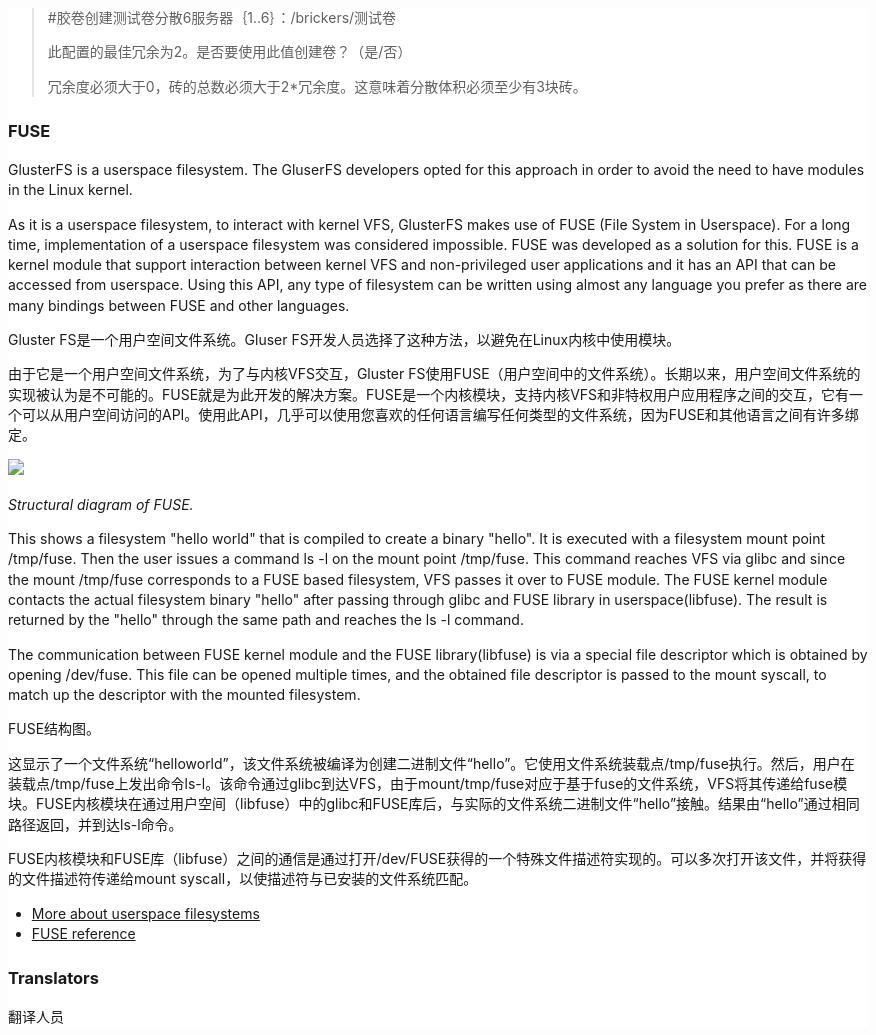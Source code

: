 >
>   \#胶卷创建测试卷分散6服务器｛1..6｝：/brickers/测试卷
>
>   此配置的最佳冗余为2。是否要使用此值创建卷？（是/否）
>
>   冗余度必须大于0，砖的总数必须大于2*冗余度。这意味着分散体积必须至少有3块砖。

### **FUSE**

GlusterFS is a userspace filesystem. The GluserFS developers opted  for this approach in order to avoid the need to have modules in the  Linux kernel.

As it is a userspace filesystem, to interact with kernel VFS, GlusterFS makes use of FUSE (File System in Userspace). For a long time, implementation of a userspace filesystem was considered impossible. FUSE was developed as a solution for this. FUSE is a kernel module that support interaction between kernel VFS and non-privileged user applications and it has an API that can be accessed from userspace. Using this API, any type of filesystem can be written using almost any language you prefer as there are many bindings between FUSE and other languages.

Gluster FS是一个用户空间文件系统。Gluser FS开发人员选择了这种方法，以避免在Linux内核中使用模块。

由于它是一个用户空间文件系统，为了与内核VFS交互，Gluster  FS使用FUSE（用户空间中的文件系统）。长期以来，用户空间文件系统的实现被认为是不可能的。FUSE就是为此开发的解决方案。FUSE是一个内核模块，支持内核VFS和非特权用户应用程序之间的交互，它有一个可以从用户空间访问的API。使用此API，几乎可以使用您喜欢的任何语言编写任何类型的文件系统，因为FUSE和其他语言之间有许多绑定。

 ![](../Image/f/fuse.png)

*Structural diagram of FUSE.*

This shows a filesystem "hello world" that is compiled to create a binary "hello". It is executed with a filesystem mount point /tmp/fuse. Then the user issues a command ls -l on the mount point /tmp/fuse. This command reaches VFS via glibc and since the mount /tmp/fuse corresponds to a FUSE based filesystem, VFS passes it over to FUSE module. The FUSE kernel module contacts the actual filesystem binary "hello" after passing through glibc and FUSE library in userspace(libfuse). The result is returned by the "hello" through the same path and reaches the ls -l command.

The communication between FUSE kernel module and the FUSE library(libfuse) is via a special file descriptor which is obtained by opening /dev/fuse. This file can be opened multiple times, and the obtained file descriptor is passed to the mount syscall, to match up the descriptor with the mounted filesystem.

FUSE结构图。

这显示了一个文件系统“helloworld”，该文件系统被编译为创建二进制文件“hello”。它使用文件系统装载点/tmp/fuse执行。然后，用户在装载点/tmp/fuse上发出命令ls-l。该命令通过glibc到达VFS，由于mount/tmp/fuse对应于基于fuse的文件系统，VFS将其传递给fuse模块。FUSE内核模块在通过用户空间（libfuse）中的glibc和FUSE库后，与实际的文件系统二进制文件“hello”接触。结果由“hello”通过相同路径返回，并到达ls-l命令。

FUSE内核模块和FUSE库（libfuse）之间的通信是通过打开/dev/FUSE获得的一个特殊文件描述符实现的。可以多次打开该文件，并将获得的文件描述符传递给mount syscall，以使描述符与已安装的文件系统匹配。

- [More about userspace     filesystems](http://www.linux-mag.com/id/7814/)
- [FUSE reference](http://fuse.sourceforge.net/)

### Translators

翻译人员
